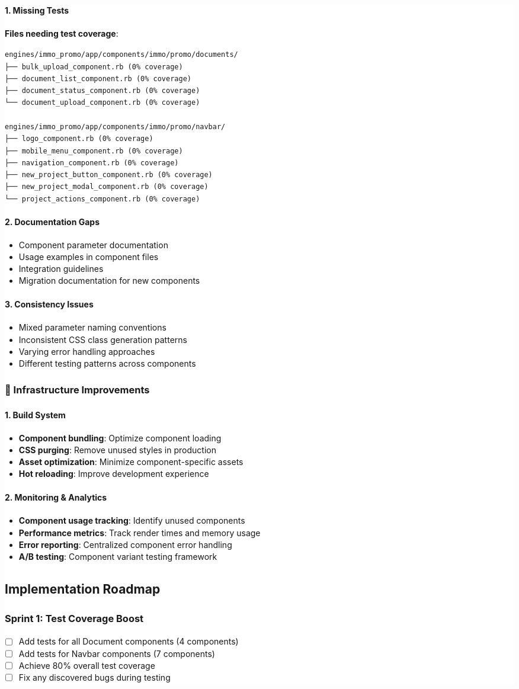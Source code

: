#### 1. Missing Tests
**Files needing test coverage**:
```
engines/immo_promo/app/components/immo/promo/documents/
├── bulk_upload_component.rb (0% coverage)
├── document_list_component.rb (0% coverage)
├── document_status_component.rb (0% coverage)
└── document_upload_component.rb (0% coverage)

engines/immo_promo/app/components/immo/promo/navbar/
├── logo_component.rb (0% coverage)
├── mobile_menu_component.rb (0% coverage)
├── navigation_component.rb (0% coverage)
├── new_project_button_component.rb (0% coverage)
├── new_project_modal_component.rb (0% coverage)
└── project_actions_component.rb (0% coverage)
```

#### 2. Documentation Gaps
- Component parameter documentation
- Usage examples in component files
- Integration guidelines
- Migration documentation for new components

#### 3. Consistency Issues
- Mixed parameter naming conventions
- Inconsistent CSS class generation patterns
- Varying error handling approaches
- Different testing patterns across components

### 🔧 Infrastructure Improvements

#### 1. Build System
- **Component bundling**: Optimize component loading
- **CSS purging**: Remove unused styles in production
- **Asset optimization**: Minimize component-specific assets
- **Hot reloading**: Improve development experience

#### 2. Monitoring & Analytics
- **Component usage tracking**: Identify unused components
- **Performance metrics**: Track render times and memory usage
- **Error reporting**: Centralized component error handling
- **A/B testing**: Component variant testing framework

## Implementation Roadmap

### Sprint 1: Test Coverage Boost
- [ ] Add tests for all Document components (4 components)
- [ ] Add tests for Navbar components (7 components)  
- [ ] Achieve 80% overall test coverage
- [ ] Fix any discovered bugs during testing
